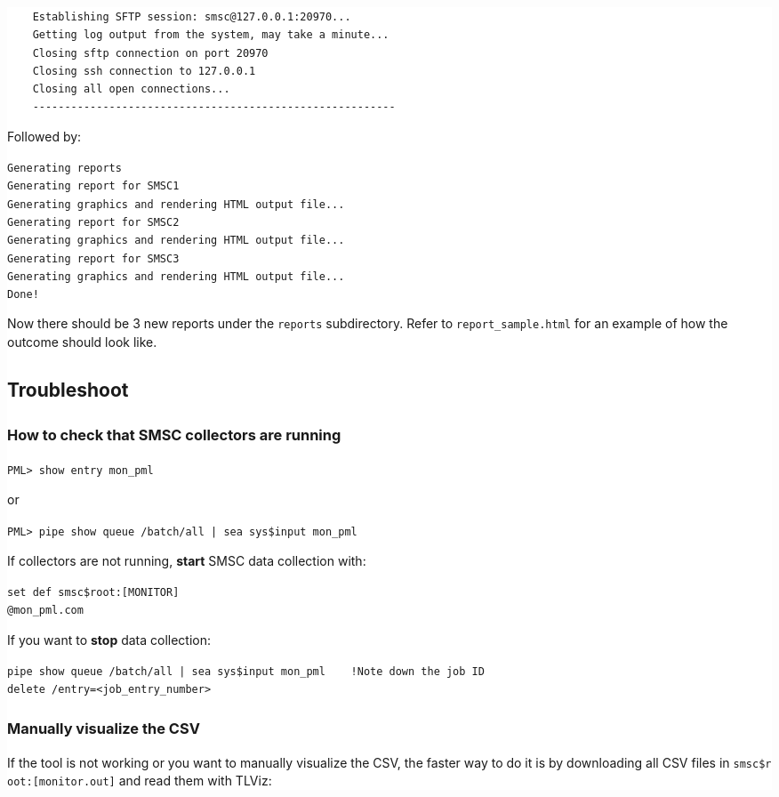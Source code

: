 ```
    Establishing SFTP session: smsc@127.0.0.1:20970...
    Getting log output from the system, may take a minute...
    Closing sftp connection on port 20970
    Closing ssh connection to 127.0.0.1
    Closing all open connections...
    ---------------------------------------------------------
```

Followed by:

```
Generating reports
Generating report for SMSC1
Generating graphics and rendering HTML output file...
Generating report for SMSC2
Generating graphics and rendering HTML output file...
Generating report for SMSC3
Generating graphics and rendering HTML output file...
Done!
```

Now there should be 3 new reports under the `reports` subdirectory.
Refer to `report_sample.html` for an example of how the outcome should look
like.


## Troubleshoot

### How to check that SMSC collectors are running



    PML> show entry mon_pml

or

    PML> pipe show queue /batch/all | sea sys$input mon_pml


If collectors are not running, **start** SMSC data collection with:
```
set def smsc$root:[MONITOR]
@mon_pml.com
```

If you want to **stop** data collection:
```
pipe show queue /batch/all | sea sys$input mon_pml    !Note down the job ID
delete /entry=<job_entry_number>
```


### Manually visualize the CSV

If the tool is not working or you want to manually visualize the CSV, the
faster way to do it is by downloading all CSV files in `smsc$root:[monitor.out]`
and read them with TLViz:
